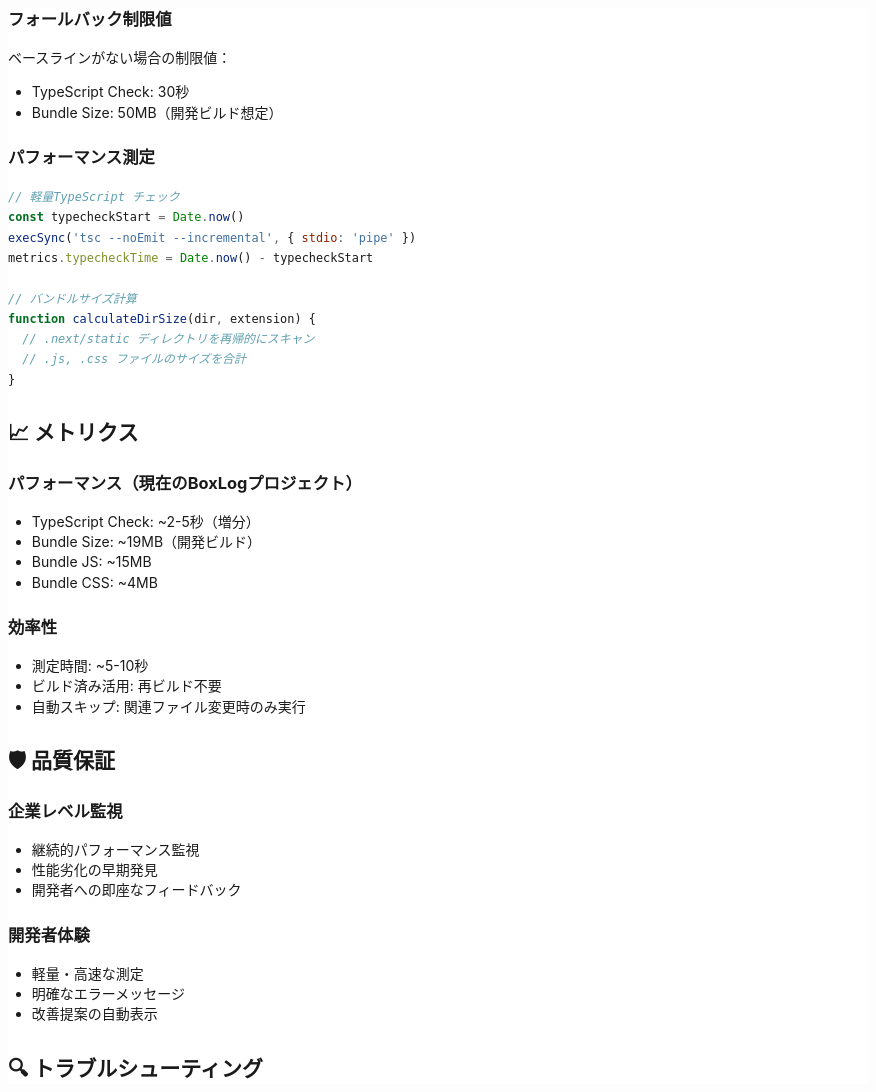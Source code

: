 ### フォールバック制限値

ベースラインがない場合の制限値：

- TypeScript Check: 30秒
- Bundle Size: 50MB（開発ビルド想定）

### パフォーマンス測定

```javascript
// 軽量TypeScript チェック
const typecheckStart = Date.now()
execSync('tsc --noEmit --incremental', { stdio: 'pipe' })
metrics.typecheckTime = Date.now() - typecheckStart

// バンドルサイズ計算
function calculateDirSize(dir, extension) {
  // .next/static ディレクトリを再帰的にスキャン
  // .js, .css ファイルのサイズを合計
}
```

## 📈 メトリクス

### パフォーマンス（現在のBoxLogプロジェクト）

- TypeScript Check: ~2-5秒（増分）
- Bundle Size: ~19MB（開発ビルド）
- Bundle JS: ~15MB
- Bundle CSS: ~4MB

### 効率性

- 測定時間: ~5-10秒
- ビルド済み活用: 再ビルド不要
- 自動スキップ: 関連ファイル変更時のみ実行

## 🛡️ 品質保証

### 企業レベル監視

- 継続的パフォーマンス監視
- 性能劣化の早期発見
- 開発者への即座なフィードバック

### 開発者体験

- 軽量・高速な測定
- 明確なエラーメッセージ
- 改善提案の自動表示

## 🔍 トラブルシューティング
